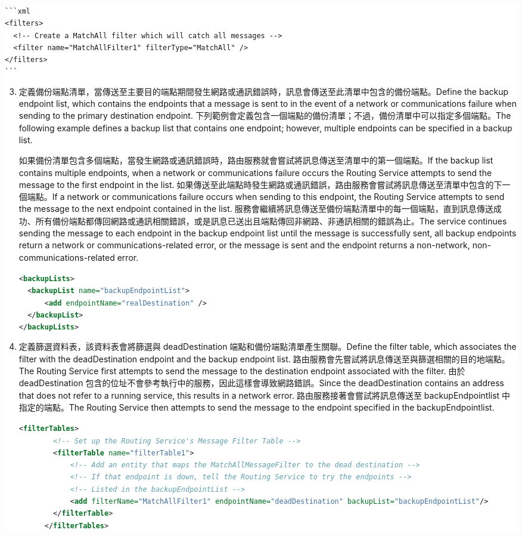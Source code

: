    ```xml  
    <filters>  
      <!-- Create a MatchAll filter which will catch all messages -->  
      <filter name="MatchAllFilter1" filterType="MatchAll" />  
    </filters>  
    ```  
  
3.  <span data-ttu-id="c6b1b-120">定義備份端點清單，當傳送至主要目的端點期間發生網路或通訊錯誤時，訊息會傳送至此清單中包含的備份端點。</span><span class="sxs-lookup"><span data-stu-id="c6b1b-120">Define the backup endpoint list, which contains the endpoints that a message is sent to in the event of a network or communications failure when sending to the primary destination endpoint.</span></span> <span data-ttu-id="c6b1b-121">下列範例會定義包含一個端點的備份清單；不過，備份清單中可以指定多個端點。</span><span class="sxs-lookup"><span data-stu-id="c6b1b-121">The following example defines a backup list that contains one endpoint; however, multiple endpoints can be specified in a backup list.</span></span>  
  
     <span data-ttu-id="c6b1b-122">如果備份清單包含多個端點，當發生網路或通訊錯誤時，路由服務就會嘗試將訊息傳送至清單中的第一個端點。</span><span class="sxs-lookup"><span data-stu-id="c6b1b-122">If the backup list contains multiple endpoints, when a network or communications failure occurs the Routing Service attempts to send the message to the first endpoint in the list.</span></span> <span data-ttu-id="c6b1b-123">如果傳送至此端點時發生網路或通訊錯誤，路由服務會嘗試將訊息傳送至清單中包含的下一個端點。</span><span class="sxs-lookup"><span data-stu-id="c6b1b-123">If a network or communications failure occurs when sending to this endpoint, the Routing Service attempts to send the message to the next endpoint contained in the list.</span></span> <span data-ttu-id="c6b1b-124">服務會繼續將訊息傳送至備份端點清單中的每一個端點，直到訊息傳送成功、所有備份端點都傳回網路或通訊相關錯誤，或是訊息已送出且端點傳回非網路、非通訊相關的錯誤為止。</span><span class="sxs-lookup"><span data-stu-id="c6b1b-124">The service continues sending the message to each endpoint in the backup endpoint list until the message is successfully sent, all backup endpoints return a network or communications-related error, or the message is sent and the endpoint returns a non-network, non-communications-related error.</span></span>  
  
    ```xml  
    <backupLists>          
      <backupList name="backupEndpointList">  
          <add endpointName="realDestination" />  
      </backupList>  
    </backupLists>  
    ```  
  
4.  <span data-ttu-id="c6b1b-125">定義篩選資料表，該資料表會將篩選與 deadDestination 端點和備份端點清單產生關聯。</span><span class="sxs-lookup"><span data-stu-id="c6b1b-125">Define the filter table, which associates the filter with the deadDestination endpoint and the backup endpoint list.</span></span>  <span data-ttu-id="c6b1b-126">路由服務會先嘗試將訊息傳送至與篩選相關的目的地端點。</span><span class="sxs-lookup"><span data-stu-id="c6b1b-126">The Routing Service first attempts to send the message to the destination endpoint associated with the filter.</span></span> <span data-ttu-id="c6b1b-127">由於 deadDestination 包含的位址不會參考執行中的服務，因此這樣會導致網路錯誤。</span><span class="sxs-lookup"><span data-stu-id="c6b1b-127">Since the deadDestination contains an address that does not refer to a running service, this results in a network error.</span></span> <span data-ttu-id="c6b1b-128">路由服務接著會嘗試將訊息傳送至 backupEndpointlist 中指定的端點。</span><span class="sxs-lookup"><span data-stu-id="c6b1b-128">The Routing Service then attempts to send the message to the endpoint specified in the backupEndpointlist.</span></span>  
  
    ```xml  
    <filterTables>  
            <!-- Set up the Routing Service's Message Filter Table -->  
            <filterTable name="filterTable1">  
                <!-- Add an entity that maps the MatchAllMessageFilter to the dead destination -->  
                <!-- If that endpoint is down, tell the Routing Service to try the endpoints -->  
                <!-- Listed in the backupEndpointList -->  
                <add filterName="MatchAllFilter1" endpointName="deadDestination" backupList="backupEndpointList"/>  
            </filterTable>  
          </filterTables>  
    ```  
  
